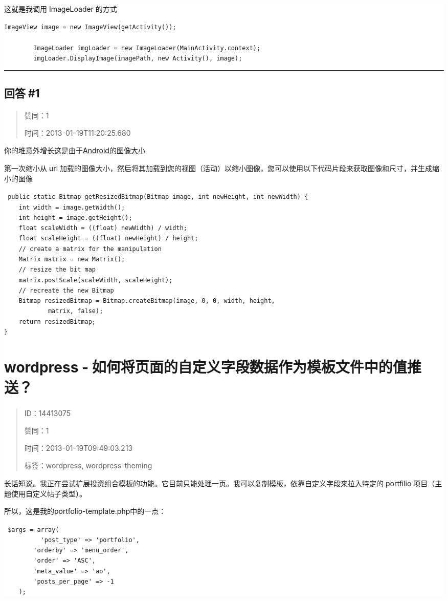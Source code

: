 这就是我调用 ImageLoader 的方式

```
ImageView image = new ImageView(getActivity());

        ImageLoader imgLoader = new ImageLoader(MainActivity.context);
        imgLoader.DisplayImage(imagePath, new Activity(), image); 
```

* * *

## 回答 #1

> 赞同：1
> 
> 时间：2013-01-19T11:20:25.680

你的堆意外增长这是由于[Android的图像大小](http://developer.android.com/training/displaying-bitmaps/load-bitmap.html)

第一次缩小从 url 加载的图像大小，然后将其加载到您的视图（活动）以缩小图像，您可以使用以下代码片段来获取图像和尺寸，并生成缩小的图像

```
 public static Bitmap getResizedBitmap(Bitmap image, int newHeight, int newWidth) {
    int width = image.getWidth();
    int height = image.getHeight();
    float scaleWidth = ((float) newWidth) / width;
    float scaleHeight = ((float) newHeight) / height;
    // create a matrix for the manipulation
    Matrix matrix = new Matrix();
    // resize the bit map
    matrix.postScale(scaleWidth, scaleHeight);
    // recreate the new Bitmap
    Bitmap resizedBitmap = Bitmap.createBitmap(image, 0, 0, width, height,
            matrix, false);
    return resizedBitmap;
} 
```

# wordpress - 如何将页面的自定义字段数据作为模板文件中的值推送？

> ID：14413075
> 
> 赞同：1
> 
> 时间：2013-01-19T09:49:03.213
> 
> 标签：wordpress, wordpress-theming

长话短说。我正在尝试扩展投资组合模板的功能。它目前只能处理一页。我可以复制模板，依靠自定义字段来拉入特定的 portfilio 项目（主题使用自定义帖子类型）。

所以，这是我的portfolio-template.php中的一点：

```
 $args = array(
          'post_type' => 'portfolio',
        'orderby' => 'menu_order',
        'order' => 'ASC',
        'meta_value' => 'ao',
        'posts_per_page' => -1
    ); 
```
